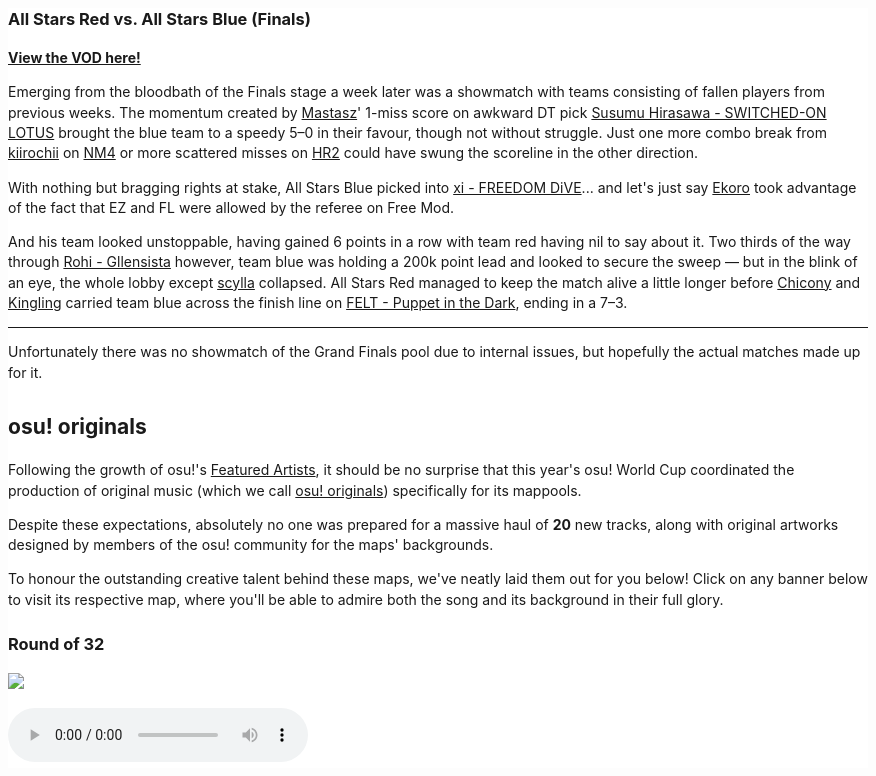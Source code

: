 ### All Stars Red vs. All Stars Blue (Finals)

[**View the VOD here!**](https://www.twitch.tv/videos/1987883013)

Emerging from the bloodbath of the Finals stage a week later was a showmatch with teams consisting of fallen players from previous weeks. The momentum created by [Mastasz](https://osu.ppy.sh/users/1876565)' 1-miss score on awkward DT pick [Susumu Hirasawa - SWITCHED-ON LOTUS](https://osu.ppy.sh/beatmapsets/16457#osu/58970) brought the blue team to a speedy 5–0 in their favour, though not without struggle. Just one more combo break from [kiirochii](https://osu.ppy.sh/users/6387149) on [NM4](https://osu.ppy.sh/beatmapsets/2091780#osu/4384637) or more scattered misses on [HR2](https://osu.ppy.sh/beatmapsets/2091798#osu/4384680) could have swung the scoreline in the other direction.

With nothing but bragging rights at stake, All Stars Blue picked into [xi - FREEDOM DiVE](https://osu.ppy.sh/beatmapsets/39804)... and let's just say [Ekoro](https://osu.ppy.sh/users/284905) took advantage of the fact that EZ and FL were allowed by the referee on Free Mod.

And his team looked unstoppable, having gained 6 points in a row with team red having nil to say about it. Two thirds of the way through [Rohi - Gllensista](https://osu.ppy.sh/beatmapsets/2091797#osu/4384679) however, team blue was holding a 200k point lead and looked to secure the sweep — but in the blink of an eye, the whole lobby except [scylla](https://osu.ppy.sh/users/9405745) collapsed. All Stars Red managed to keep the match alive a little longer before [Chicony](https://osu.ppy.sh/users/5199332) and [Kingling](https://osu.ppy.sh/users/7010761) carried team blue across the finish line on [FELT - Puppet in the Dark](https://osu.ppy.sh/beatmapsets/326636#osu/725198), ending in a 7–3.

---

Unfortunately there was no showmatch of the Grand Finals pool due to internal issues, but hopefully the actual matches made up for it.

## osu! originals

<style>
    .osu-md--news .audio-player {
        max-width: inherit;
    }
</style>

Following the growth of osu!'s [Featured Artists](/wiki/People/Featured_Artists), it should be no surprise that this year's osu! World Cup coordinated the production of original music (which we call [osu! originals](/wiki/osu!_originals)) specifically for its mappools.

Despite these expectations, absolutely no one was prepared for a massive haul of **20** new tracks, along with original artworks designed by members of the osu! community for the maps' backgrounds.

To honour the outstanding creative talent behind these maps, we've neatly laid them out for you below! Click on any banner below to visit its respective map, where you'll be able to admire both the song and its background in their full glory.

### Round of 32

[![](/wiki/shared/news/2023-12-10-osu-world-cup-2023-concludes/Darkness-Parade.jpg)](https://osu.ppy.sh/beatmapsets/2078577#osu/4352411)

<div class="osu-md__paragraph">
    <audio controls>
        <source src="https://assets.ppy.sh/artists/359/Songs/cygnus_-_Darkness_Parade.mp3">
    </audio>
</div>

